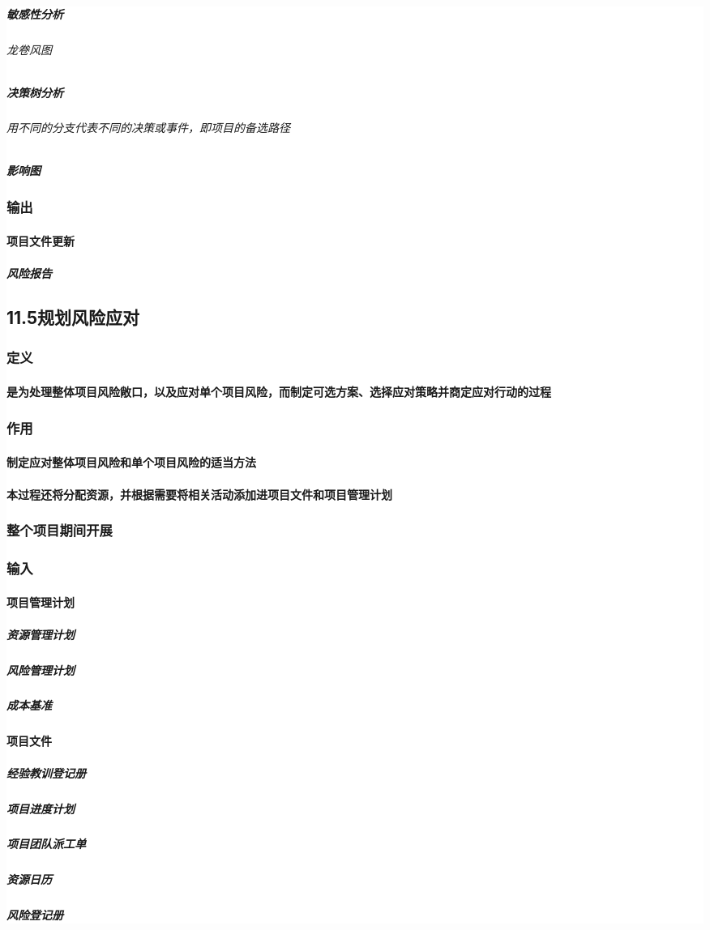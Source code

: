 ##### 敏感性分析

###### 龙卷风图

##### 决策树分析

###### 用不同的分支代表不同的决策或事件，即项目的备选路径

##### 影响图

### 输出

#### 项目文件更新

##### 风险报告

## 11.5规划风险应对

### 定义

#### 是为处理整体项目风险敞口，以及应对单个项目风险，而制定可选方案、选择应对策略并商定应对行动的过程

### 作用

#### 制定应对整体项目风险和单个项目风险的适当方法

#### 本过程还将分配资源，并根据需要将相关活动添加进项目文件和项目管理计划

### 整个项目期间开展

### 输入

#### 项目管理计划

##### 资源管理计划

##### 风险管理计划

##### 成本基准

#### 项目文件

##### 经验教训登记册

##### 项目进度计划

##### 项目团队派工单

##### 资源日历

##### 风险登记册
